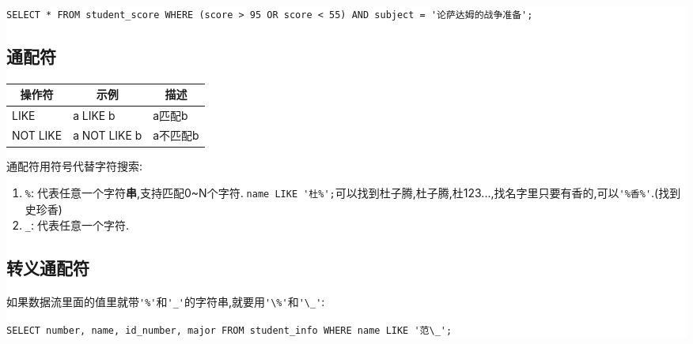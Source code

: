 ```shell
SELECT * FROM student_score WHERE (score > 95 OR score < 55) AND subject = '论萨达姆的战争准备';
```

## 通配符

|操作符|示例|描述|
|-|---|---|
|LIKE|a LIKE b|a匹配b|
|NOT LIKE|a NOT LIKE b|a不匹配b|

通配符用符号代替字符搜索:

1. `%`: 代表任意一个字符**串**,支持匹配0~N个字符.
`name LIKE '杜%';`可以找到杜子腾,杜子腾,杜123...,找名字里只要有香的,可以`'%香%'`.(找到史珍香)
2. `_`: 代表任意一个字符.

## 转义通配符

如果数据流里面的值里就带`'%'`和`'_'`的字符串,就要用`'\%'`和`'\_'`:

```shell
SELECT number, name, id_number, major FROM student_info WHERE name LIKE '范\_';
```


